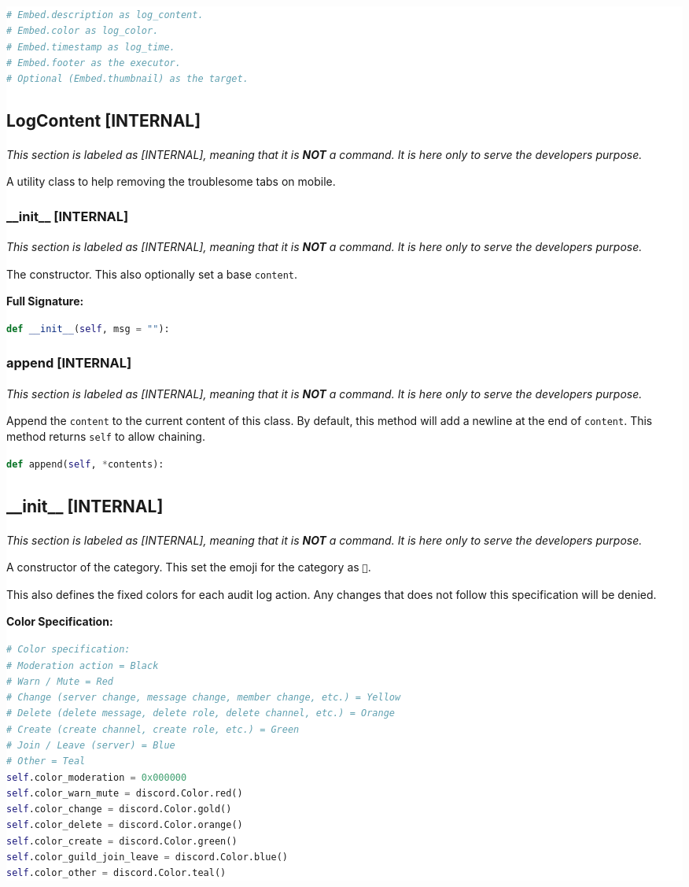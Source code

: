 ```py
# Embed.description as log_content.
# Embed.color as log_color.
# Embed.timestamp as log_time.
# Embed.footer as the executor.
# Optional (Embed.thumbnail) as the target.
```

## LogContent [INTERNAL]

*This section is labeled as [INTERNAL], meaning that it is **NOT** a command. It is here only to serve the developers purpose.*

A utility class to help removing the troublesome tabs on mobile.

### \_\_init\_\_ [INTERNAL]

*This section is labeled as [INTERNAL], meaning that it is **NOT** a command. It is here only to serve the developers purpose.*

The constructor. This also optionally set a base `content`.

**Full Signature:**

```py
def __init__(self, msg = ""):
```

### append [INTERNAL]

*This section is labeled as [INTERNAL], meaning that it is **NOT** a command. It is here only to serve the developers purpose.*

Append the `content` to the current content of this class. By default, this method will add a newline at the end of `content`. This method returns `self` to allow chaining.

```py
def append(self, *contents):
```

## \_\_init\_\_ [INTERNAL]

*This section is labeled as [INTERNAL], meaning that it is **NOT** a command. It is here only to serve the developers purpose.*

A constructor of the category. This set the emoji for the category as `📝`.

This also defines the fixed colors for each audit log action. Any changes that does not follow this specification will be denied.

**Color Specification:**

```py
# Color specification:
# Moderation action = Black
# Warn / Mute = Red
# Change (server change, message change, member change, etc.) = Yellow
# Delete (delete message, delete role, delete channel, etc.) = Orange
# Create (create channel, create role, etc.) = Green
# Join / Leave (server) = Blue
# Other = Teal
self.color_moderation = 0x000000
self.color_warn_mute = discord.Color.red()
self.color_change = discord.Color.gold()
self.color_delete = discord.Color.orange()
self.color_create = discord.Color.green()
self.color_guild_join_leave = discord.Color.blue()
self.color_other = discord.Color.teal()
```
